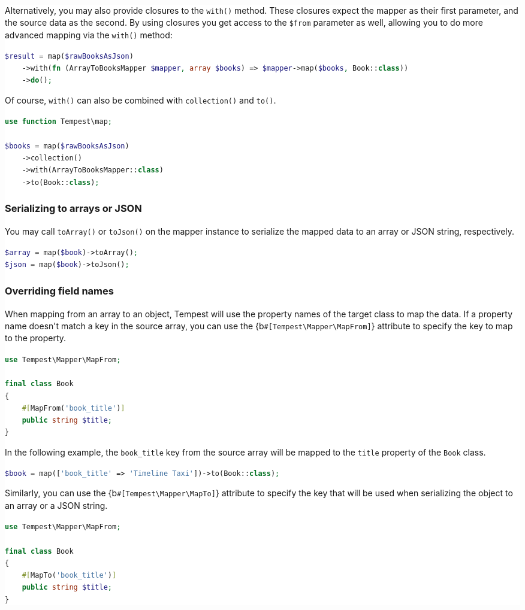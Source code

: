 Alternatively, you may also provide closures to the `with()` method. These closures expect the mapper as their first parameter, and the source data as the second. By using closures you get access to the `$from` parameter as well, allowing you to do more advanced mapping via the `with()` method:

```php
$result = map($rawBooksAsJson)
    ->with(fn (ArrayToBooksMapper $mapper, array $books) => $mapper->map($books, Book::class))
    ->do();
```

Of course, `with()` can also be combined with `collection()` and `to()`.

```php
use function Tempest\map;

$books = map($rawBooksAsJson)
    ->collection()
    ->with(ArrayToBooksMapper::class)
    ->to(Book::class);
```

### Serializing to arrays or JSON

You may call `toArray()` or `toJson()` on the mapper instance to serialize the mapped data to an array or JSON string, respectively.

```php
$array = map($book)->toArray();
$json = map($book)->toJson();
```

### Overriding field names

When mapping from an array to an object, Tempest will use the property names of the target class to map the data. If a property name doesn't match a key in the source array, you can use the {b`#[Tempest\Mapper\MapFrom]`} attribute to specify the key to map to the property.

```php
use Tempest\Mapper\MapFrom;

final class Book
{
    #[MapFrom('book_title')]
    public string $title;
}
```

In the following example, the `book_title` key from the source array will be mapped to the `title` property of the `Book` class.

```php
$book = map(['book_title' => 'Timeline Taxi'])->to(Book::class);
```

Similarly, you can use the {b`#[Tempest\Mapper\MapTo]`} attribute to specify the key that will be used when serializing the object to an array or a JSON string.

```php
use Tempest\Mapper\MapFrom;

final class Book
{
    #[MapTo('book_title')]
    public string $title;
}
```
